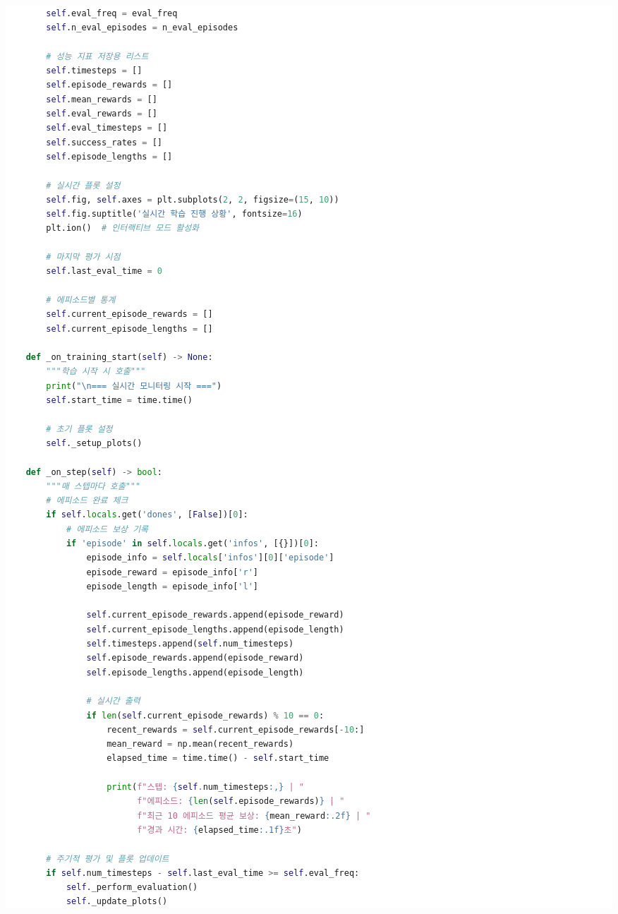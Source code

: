 ```python
        self.eval_freq = eval_freq
        self.n_eval_episodes = n_eval_episodes
        
        # 성능 지표 저장용 리스트
        self.timesteps = []
        self.episode_rewards = []
        self.mean_rewards = []
        self.eval_rewards = []
        self.eval_timesteps = []
        self.success_rates = []
        self.episode_lengths = []
        
        # 실시간 플롯 설정
        self.fig, self.axes = plt.subplots(2, 2, figsize=(15, 10))
        self.fig.suptitle('실시간 학습 진행 상황', fontsize=16)
        plt.ion()  # 인터랙티브 모드 활성화
        
        # 마지막 평가 시점
        self.last_eval_time = 0
        
        # 에피소드별 통계
        self.current_episode_rewards = []
        self.current_episode_lengths = []
        
    def _on_training_start(self) -> None:
        """학습 시작 시 호출"""
        print("\n=== 실시간 모니터링 시작 ===")
        self.start_time = time.time()
        
        # 초기 플롯 설정
        self._setup_plots()
        
    def _on_step(self) -> bool:
        """매 스텝마다 호출"""
        # 에피소드 완료 체크
        if self.locals.get('dones', [False])[0]:
            # 에피소드 보상 기록
            if 'episode' in self.locals.get('infos', [{}])[0]:
                episode_info = self.locals['infos'][0]['episode']
                episode_reward = episode_info['r']
                episode_length = episode_info['l']
                
                self.current_episode_rewards.append(episode_reward)
                self.current_episode_lengths.append(episode_length)
                self.timesteps.append(self.num_timesteps)
                self.episode_rewards.append(episode_reward)
                self.episode_lengths.append(episode_length)
                
                # 실시간 출력
                if len(self.current_episode_rewards) % 10 == 0:
                    recent_rewards = self.current_episode_rewards[-10:]
                    mean_reward = np.mean(recent_rewards)
                    elapsed_time = time.time() - self.start_time
                    
                    print(f"스텝: {self.num_timesteps:,} | "
                          f"에피소드: {len(self.episode_rewards)} | "
                          f"최근 10 에피소드 평균 보상: {mean_reward:.2f} | "
                          f"경과 시간: {elapsed_time:.1f}초")
        
        # 주기적 평가 및 플롯 업데이트
        if self.num_timesteps - self.last_eval_time >= self.eval_freq:
            self._perform_evaluation()
            self._update_plots()
```